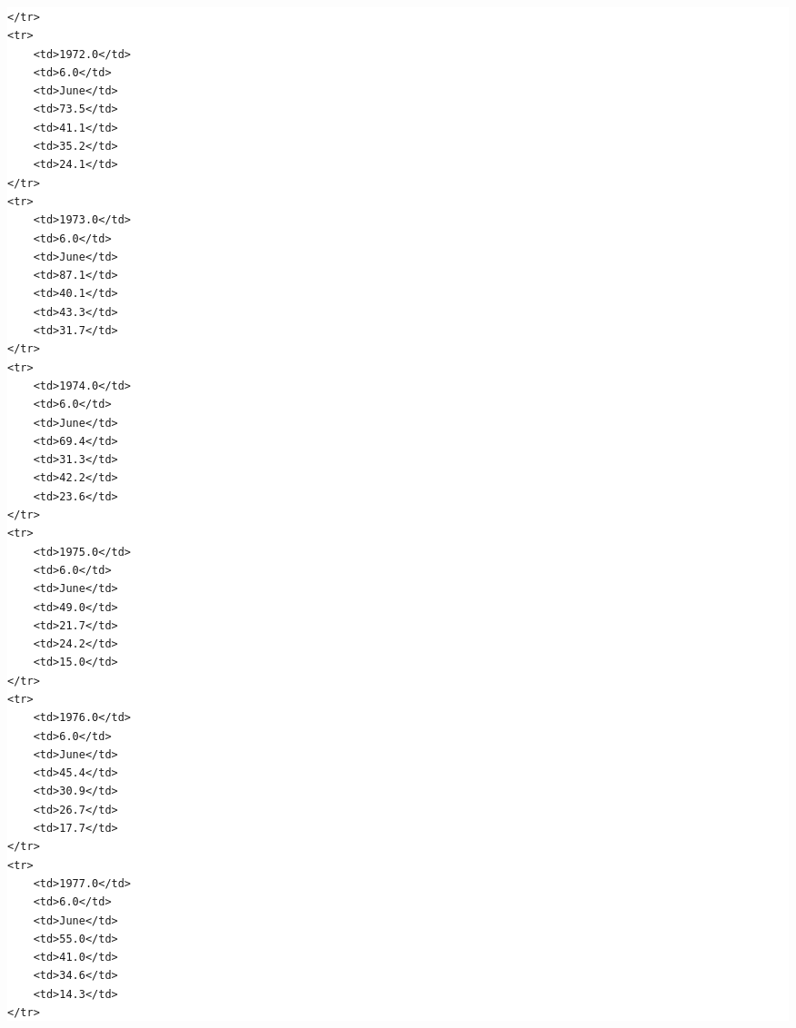     </tr>
    <tr>
        <td>1972.0</td>
        <td>6.0</td>
        <td>June</td>
        <td>73.5</td>
        <td>41.1</td>
        <td>35.2</td>
        <td>24.1</td>
    </tr>
    <tr>
        <td>1973.0</td>
        <td>6.0</td>
        <td>June</td>
        <td>87.1</td>
        <td>40.1</td>
        <td>43.3</td>
        <td>31.7</td>
    </tr>
    <tr>
        <td>1974.0</td>
        <td>6.0</td>
        <td>June</td>
        <td>69.4</td>
        <td>31.3</td>
        <td>42.2</td>
        <td>23.6</td>
    </tr>
    <tr>
        <td>1975.0</td>
        <td>6.0</td>
        <td>June</td>
        <td>49.0</td>
        <td>21.7</td>
        <td>24.2</td>
        <td>15.0</td>
    </tr>
    <tr>
        <td>1976.0</td>
        <td>6.0</td>
        <td>June</td>
        <td>45.4</td>
        <td>30.9</td>
        <td>26.7</td>
        <td>17.7</td>
    </tr>
    <tr>
        <td>1977.0</td>
        <td>6.0</td>
        <td>June</td>
        <td>55.0</td>
        <td>41.0</td>
        <td>34.6</td>
        <td>14.3</td>
    </tr>
</table>
